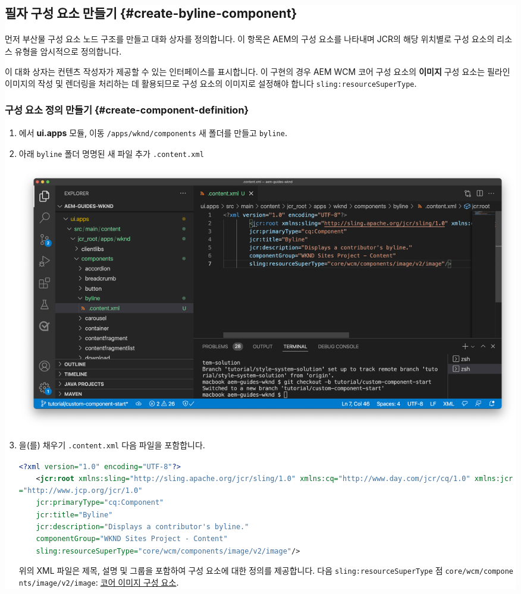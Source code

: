 ## 필자 구성 요소 만들기 {#create-byline-component}

먼저 부산물 구성 요소 노드 구조를 만들고 대화 상자를 정의합니다. 이 항목은 AEM의 구성 요소를 나타내며 JCR의 해당 위치별로 구성 요소의 리소스 유형을 암시적으로 정의합니다.

이 대화 상자는 컨텐츠 작성자가 제공할 수 있는 인터페이스를 표시합니다. 이 구현의 경우 AEM WCM 코어 구성 요소의 **이미지** 구성 요소는 필라인 이미지의 작성 및 렌더링을 처리하는 데 활용되므로 구성 요소의 이미지로 설정해야 합니다 `sling:resourceSuperType`.

### 구성 요소 정의 만들기 {#create-component-definition}

1. 에서 **ui.apps** 모듈, 이동 `/apps/wknd/components` 새 폴더를 만들고 `byline`.
1. 아래 `byline` 폴더 명명된 새 파일 추가 `.content.xml`

   ![노드를 만들기 위한 대화 상자](assets/custom-component/byline-node-creation.png)

1. 을(를) 채우기 `.content.xml` 다음 파일을 포함합니다.

   ```xml
   <?xml version="1.0" encoding="UTF-8"?>
       <jcr:root xmlns:sling="http://sling.apache.org/jcr/sling/1.0" xmlns:cq="http://www.day.com/jcr/cq/1.0" xmlns:jcr="http://www.jcp.org/jcr/1.0"
       jcr:primaryType="cq:Component"
       jcr:title="Byline"
       jcr:description="Displays a contributor's byline."
       componentGroup="WKND Sites Project - Content"
       sling:resourceSuperType="core/wcm/components/image/v2/image"/>
   ```

   위의 XML 파일은 제목, 설명 및 그룹을 포함하여 구성 요소에 대한 정의를 제공합니다. 다음 `sling:resourceSuperType` 점 `core/wcm/components/image/v2/image`: [코어 이미지 구성 요소](https://experienceleague.adobe.com/docs/experience-manager-core-components/using/components/image.html).
